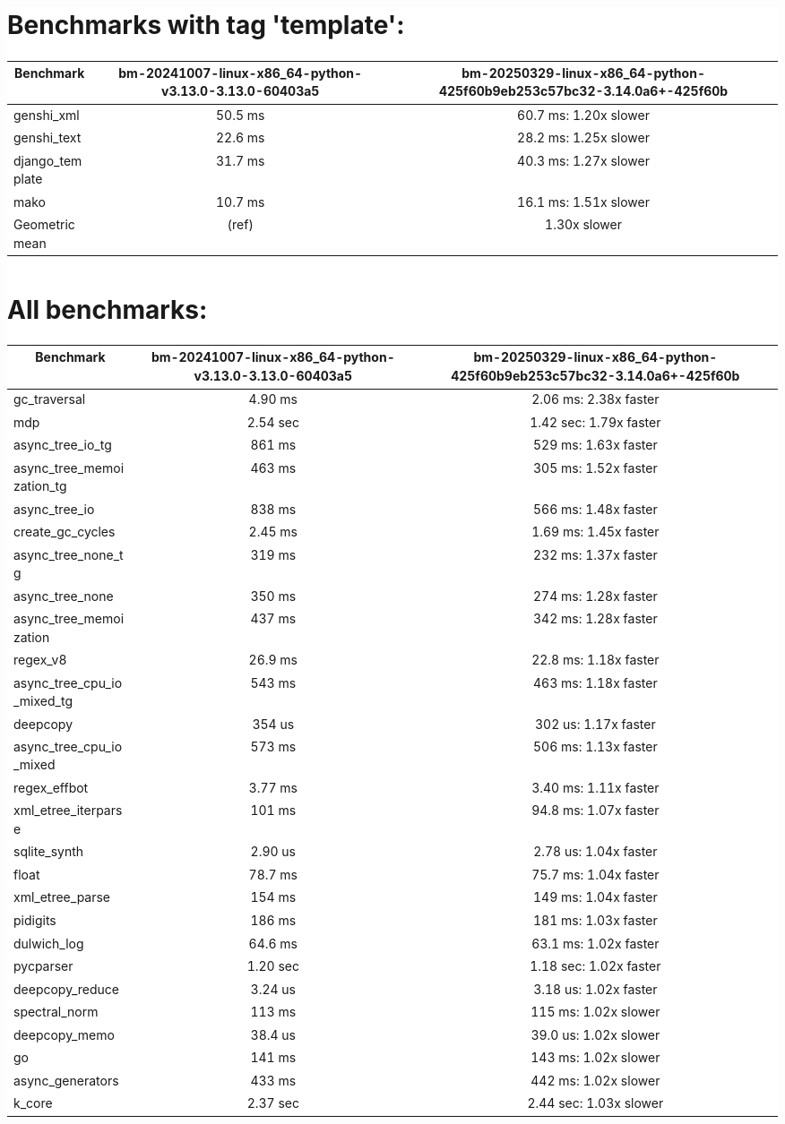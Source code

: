 Benchmarks with tag 'template':
===============================

| Benchmark       | bm-20241007-linux-x86_64-python-v3.13.0-3.13.0-60403a5 | bm-20250329-linux-x86_64-python-425f60b9eb253c57bc32-3.14.0a6+-425f60b |
|-----------------|:------------------------------------------------------:|:----------------------------------------------------------------------:|
| genshi_xml      | 50.5 ms                                                | 60.7 ms: 1.20x slower                                                  |
| genshi_text     | 22.6 ms                                                | 28.2 ms: 1.25x slower                                                  |
| django_template | 31.7 ms                                                | 40.3 ms: 1.27x slower                                                  |
| mako            | 10.7 ms                                                | 16.1 ms: 1.51x slower                                                  |
| Geometric mean  | (ref)                                                  | 1.30x slower                                                           |

All benchmarks:
===============

| Benchmark                  | bm-20241007-linux-x86_64-python-v3.13.0-3.13.0-60403a5 | bm-20250329-linux-x86_64-python-425f60b9eb253c57bc32-3.14.0a6+-425f60b |
|----------------------------|:------------------------------------------------------:|:----------------------------------------------------------------------:|
| gc_traversal               | 4.90 ms                                                | 2.06 ms: 2.38x faster                                                  |
| mdp                        | 2.54 sec                                               | 1.42 sec: 1.79x faster                                                 |
| async_tree_io_tg           | 861 ms                                                 | 529 ms: 1.63x faster                                                   |
| async_tree_memoization_tg  | 463 ms                                                 | 305 ms: 1.52x faster                                                   |
| async_tree_io              | 838 ms                                                 | 566 ms: 1.48x faster                                                   |
| create_gc_cycles           | 2.45 ms                                                | 1.69 ms: 1.45x faster                                                  |
| async_tree_none_tg         | 319 ms                                                 | 232 ms: 1.37x faster                                                   |
| async_tree_none            | 350 ms                                                 | 274 ms: 1.28x faster                                                   |
| async_tree_memoization     | 437 ms                                                 | 342 ms: 1.28x faster                                                   |
| regex_v8                   | 26.9 ms                                                | 22.8 ms: 1.18x faster                                                  |
| async_tree_cpu_io_mixed_tg | 543 ms                                                 | 463 ms: 1.18x faster                                                   |
| deepcopy                   | 354 us                                                 | 302 us: 1.17x faster                                                   |
| async_tree_cpu_io_mixed    | 573 ms                                                 | 506 ms: 1.13x faster                                                   |
| regex_effbot               | 3.77 ms                                                | 3.40 ms: 1.11x faster                                                  |
| xml_etree_iterparse        | 101 ms                                                 | 94.8 ms: 1.07x faster                                                  |
| sqlite_synth               | 2.90 us                                                | 2.78 us: 1.04x faster                                                  |
| float                      | 78.7 ms                                                | 75.7 ms: 1.04x faster                                                  |
| xml_etree_parse            | 154 ms                                                 | 149 ms: 1.04x faster                                                   |
| pidigits                   | 186 ms                                                 | 181 ms: 1.03x faster                                                   |
| dulwich_log                | 64.6 ms                                                | 63.1 ms: 1.02x faster                                                  |
| pycparser                  | 1.20 sec                                               | 1.18 sec: 1.02x faster                                                 |
| deepcopy_reduce            | 3.24 us                                                | 3.18 us: 1.02x faster                                                  |
| spectral_norm              | 113 ms                                                 | 115 ms: 1.02x slower                                                   |
| deepcopy_memo              | 38.4 us                                                | 39.0 us: 1.02x slower                                                  |
| go                         | 141 ms                                                 | 143 ms: 1.02x slower                                                   |
| async_generators           | 433 ms                                                 | 442 ms: 1.02x slower                                                   |
| k_core                     | 2.37 sec                                               | 2.44 sec: 1.03x slower                                                 |